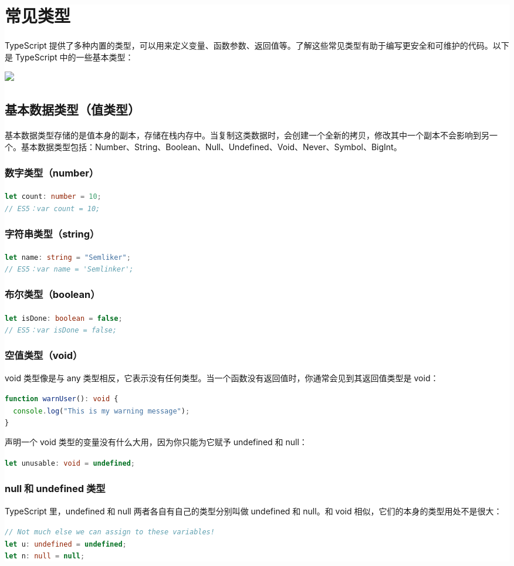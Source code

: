 # 常见类型

TypeScript 提供了多种内置的类型，可以用来定义变量、函数参数、返回值等。了解这些常见类型有助于编写更安全和可维护的代码。以下是 TypeScript 中的一些基本类型：

![](/assets/images/ts/ts-types.png)

## 基本数据类型（值类型）

基本数据类型存储的是值本身的副本，存储在栈内存中。当复制这类数据时，会创建一个全新的拷贝，修改其中一个副本不会影响到另一个。基本数据类型包括：Number、String、Boolean、Null、Undefined、Void、Never、Symbol、BigInt。

### 数字类型（number）

```ts
let count: number = 10;
// ES5：var count = 10;
```

### 字符串类型（string）

```ts
let name: string = "Semliker";
// ES5：var name = 'Semlinker';
```

### 布尔类型（boolean）

```ts
let isDone: boolean = false;
// ES5：var isDone = false;
```

### 空值类型（void）

void 类型像是与 any 类型相反，它表示没有任何类型。当一个函数没有返回值时，你通常会见到其返回值类型是 void：

```ts
function warnUser(): void {
  console.log("This is my warning message");
}
```

声明一个 void 类型的变量没有什么大用，因为你只能为它赋予 undefined 和 null：

```ts
let unusable: void = undefined;
```

### null 和 undefined 类型

TypeScript 里，undefined 和 null 两者各自有自己的类型分别叫做 undefined 和 null。和 void 相似，它们的本身的类型用处不是很大：

```ts
// Not much else we can assign to these variables!
let u: undefined = undefined;
let n: null = null;
```

